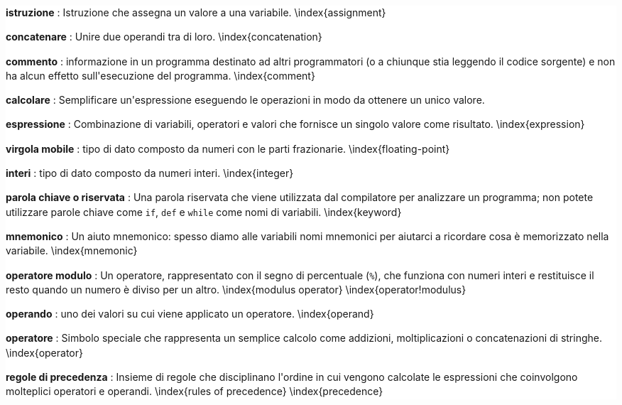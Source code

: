**istruzione**
: Istruzione che assegna un valore a una variabile.
\index{assignment}

**concatenare**
: Unire due operandi tra di loro.
\index{concatenation}

**commento**
: informazione in un programma destinato ad altri programmatori (o a chiunque stia leggendo il codice sorgente) e non ha alcun effetto sull'esecuzione del programma.
\index{comment}

**calcolare**
: Semplificare un'espressione eseguendo le operazioni in modo da ottenere un unico valore.

**espressione**
: Combinazione di variabili, operatori e valori che fornisce un singolo valore come risultato.
\index{expression}

**virgola mobile**
: tipo di dato composto da numeri con le parti frazionarie.
\index{floating-point}

**interi**
: tipo di dato composto da numeri interi.
\index{integer}

**parola chiave o riservata**
: Una parola riservata che viene utilizzata dal compilatore per analizzare un programma; non potete utilizzare parole chiave come `if`, `def` e `while` come nomi di variabili.
\index{keyword}

**mnemonico**
: Un aiuto mnemonico: spesso diamo alle variabili nomi mnemonici per aiutarci a ricordare cosa è memorizzato nella variabile.
\index{mnemonic}

**operatore modulo**
: Un operatore, rappresentato con il segno di percentuale (`%`), che funziona con numeri interi e restituisce il resto quando un numero è diviso per un altro.
\index{modulus operator}
\index{operator!modulus}

**operando**
: uno dei valori su cui viene applicato un operatore.
\index{operand}

**operatore**
: Simbolo speciale che rappresenta un semplice calcolo come addizioni, moltiplicazioni o concatenazioni di stringhe.
\index{operator}

**regole di precedenza**
: Insieme di regole che disciplinano l'ordine in cui vengono calcolate le espressioni che coinvolgono molteplici operatori e operandi.
\index{rules of precedence}
\index{precedence}
